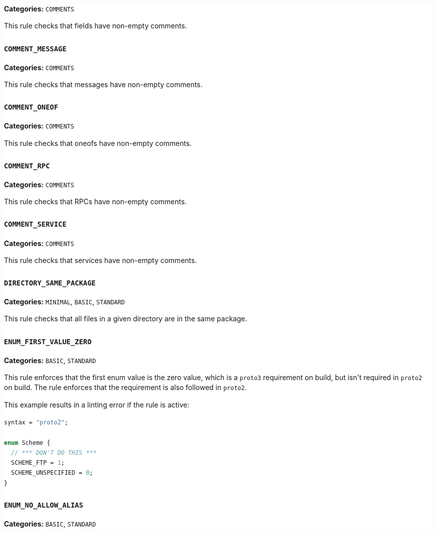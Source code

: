**Categories:** `COMMENTS`

This rule checks that fields have non-empty comments.

### `COMMENT_MESSAGE`

**Categories:** `COMMENTS`

This rule checks that messages have non-empty comments.

### `COMMENT_ONEOF`

**Categories:** `COMMENTS`

This rule checks that oneofs have non-empty comments.

### `COMMENT_RPC`

**Categories:** `COMMENTS`

This rule checks that RPCs have non-empty comments.

### `COMMENT_SERVICE`

**Categories:** `COMMENTS`

This rule checks that services have non-empty comments.

### `DIRECTORY_SAME_PACKAGE`

**Categories:** `MINIMAL`, `BASIC`, `STANDARD`

This rule checks that all files in a given directory are in the same package.

### `ENUM_FIRST_VALUE_ZERO`

**Categories:** `BASIC`, `STANDARD`

This rule enforces that the first enum value is the zero value, which is a `proto3` requirement on build, but isn't required in `proto2` on build. The rule enforces that the requirement is also followed in `proto2`.

This example results in a linting error if the rule is active:

```protobuf
syntax = "proto2";

enum Scheme {
  // *** DON'T DO THIS ***
  SCHEME_FTP = 1;
  SCHEME_UNSPECIFIED = 0;
}
```

### `ENUM_NO_ALLOW_ALIAS`

**Categories:** `BASIC`, `STANDARD`
